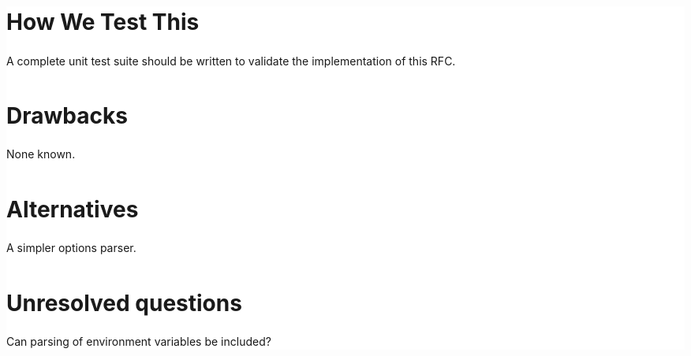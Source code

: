 # How We Test This

A complete unit test suite should be written to validate the implementation of this RFC.


# Drawbacks

None known.


# Alternatives

A simpler options parser.


# Unresolved questions

Can parsing of environment variables be included?
